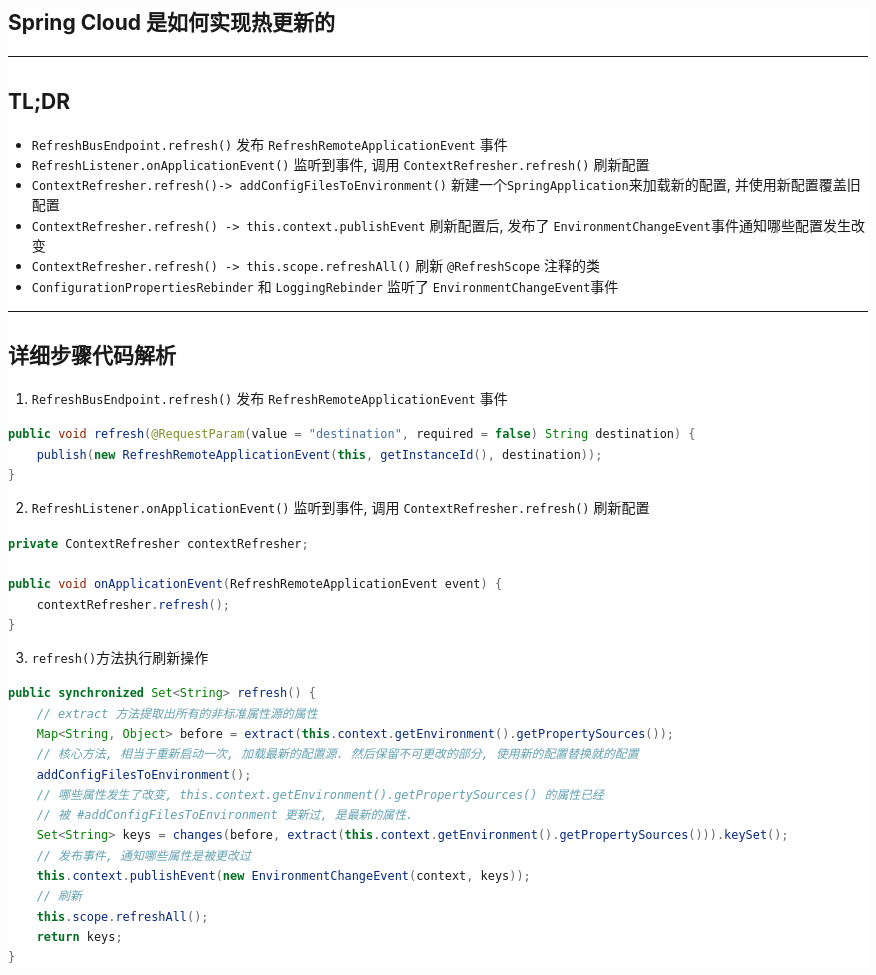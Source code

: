 ## Spring Cloud 是如何实现热更新的

---

## TL;DR

* `RefreshBusEndpoint.refresh()` 发布  `RefreshRemoteApplicationEvent` 事件
* `RefreshListener.onApplicationEvent()` 监听到事件, 调用 `ContextRefresher.refresh()` 刷新配置
* `ContextRefresher.refresh()-> addConfigFilesToEnvironment()` 新建一个`SpringApplication`来加载新的配置, 并使用新配置覆盖旧配置
* `ContextRefresher.refresh() -> this.context.publishEvent` 刷新配置后, 发布了 `EnvironmentChangeEvent`事件通知哪些配置发生改变
* `ContextRefresher.refresh() -> this.scope.refreshAll()` 刷新 `@RefreshScope` 注释的类
* `ConfigurationPropertiesRebinder` 和 `LoggingRebinder` 监听了 `EnvironmentChangeEvent`事件

---

## 详细步骤代码解析

1. `RefreshBusEndpoint.refresh()` 发布  `RefreshRemoteApplicationEvent` 事件

```java
public void refresh(@RequestParam(value = "destination", required = false) String destination) {
    publish(new RefreshRemoteApplicationEvent(this, getInstanceId(), destination));
}
```

2. `RefreshListener.onApplicationEvent()` 监听到事件, 调用 `ContextRefresher.refresh()` 刷新配置

```java
private ContextRefresher contextRefresher;

public void onApplicationEvent(RefreshRemoteApplicationEvent event) {
    contextRefresher.refresh();
}
```

3. `refresh()`方法执行刷新操作

```java
public synchronized Set<String> refresh() {
    // extract 方法提取出所有的非标准属性源的属性
    Map<String, Object> before = extract(this.context.getEnvironment().getPropertySources());
    // 核心方法, 相当于重新启动一次, 加载最新的配置源. 然后保留不可更改的部分, 使用新的配置替换就的配置
    addConfigFilesToEnvironment();
    // 哪些属性发生了改变, this.context.getEnvironment().getPropertySources() 的属性已经
    // 被 #addConfigFilesToEnvironment 更新过, 是最新的属性.
    Set<String> keys = changes(before, extract(this.context.getEnvironment().getPropertySources())).keySet();
    // 发布事件, 通知哪些属性是被更改过
    this.context.publishEvent(new EnvironmentChangeEvent(context, keys));
    // 刷新
    this.scope.refreshAll();
    return keys;
}
```
